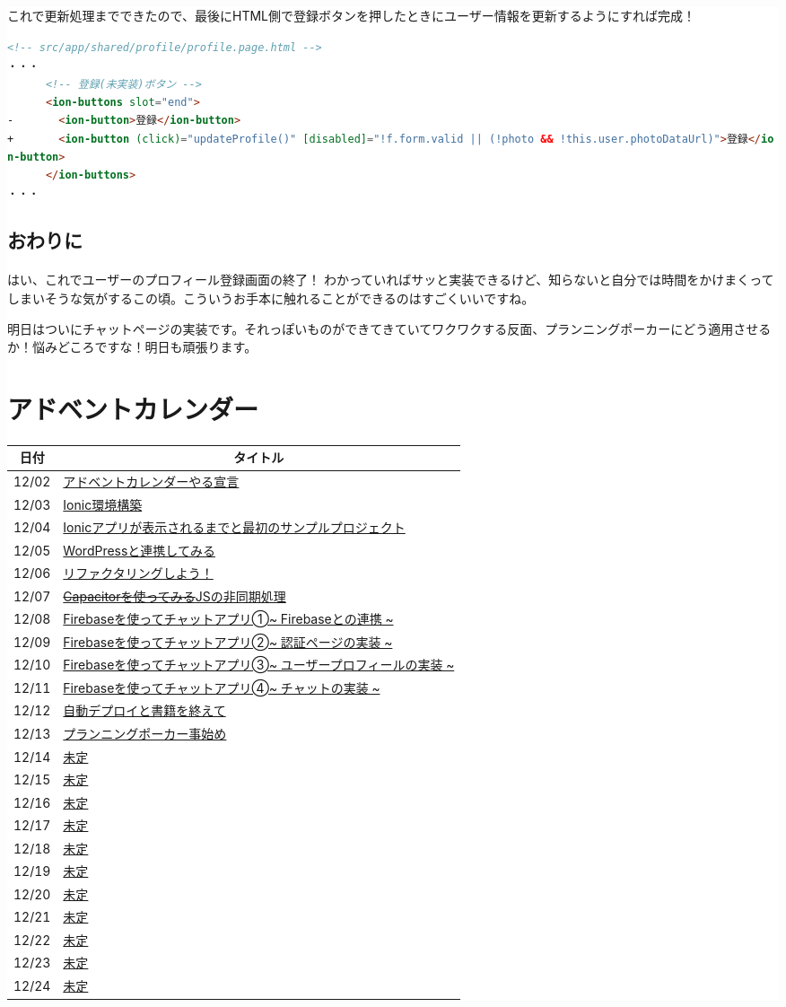 これで更新処理までできたので、最後にHTML側で登録ボタンを押したときにユーザー情報を更新するようにすれば完成！

```html
<!-- src/app/shared/profile/profile.page.html -->
・・・
      <!-- 登録(未実装)ボタン -->
      <ion-buttons slot="end">
-       <ion-button>登録</ion-button>
+       <ion-button (click)="updateProfile()" [disabled]="!f.form.valid || (!photo && !this.user.photoDataUrl)">登録</ion-button>
      </ion-buttons>
・・・
```

## おわりに

はい、これでユーザーのプロフィール登録画面の終了！
わかっていればサッと実装できるけど、知らないと自分では時間をかけまくってしまいそうな気がするこの頃。こういうお手本に触れることができるのはすごくいいですね。

明日はついにチャットページの実装です。それっぽいものができてきていてワクワクする反面、プランニングポーカーにどう適用させるか！悩みどころですな！明日も頑張ります。

# アドベントカレンダー

|日付|タイトル|
|-----|------|
|12/02|[アドベントカレンダーやる宣言](https://github.com/yosshi-4989/advent_calender_2019/tree/2019-12-02)|
|12/03|[Ionic環境構築](https://github.com/yosshi-4989/advent_calender_2019/tree/2019-12-03)|
|12/04|[Ionicアプリが表示されるまでと最初のサンプルプロジェクト](https://github.com/yosshi-4989/advent_calender_2019/tree/2019-12-04)|
|12/05|[WordPressと連携してみる](https://github.com/yosshi-4989/advent_calender_2019/tree/2019-12-05)|
|12/06|[リファクタリングしよう！](https://github.com/yosshi-4989/advent_calender_2019/tree/2019-12-06)|
|12/07|[~~Capacitorを使ってみる~~JSの非同期処理](https://github.com/yosshi-4989/advent_calender_2019/tree/2019-12-07)|
|12/08|[Firebaseを使ってチャットアプリ➀~ Firebaseとの連携 ~](https://github.com/yosshi-4989/advent_calender_2019/tree/2019-12-08)|
|12/09|[Firebaseを使ってチャットアプリ➁~ 認証ページの実装 ~](https://github.com/yosshi-4989/advent_calender_2019/tree/2019-12-09)|
|12/10|[Firebaseを使ってチャットアプリ➂~ ユーザープロフィールの実装 ~](https://github.com/yosshi-4989/advent_calender_2019/tree/2019-12-10)|
|12/11|[Firebaseを使ってチャットアプリ➃~ チャットの実装 ~](https://github.com/yosshi-4989/advent_calender_2019/tree/2019-12-11)|
|12/12|[自動デプロイと書籍を終えて](https://github.com/yosshi-4989/advent_calender_2019/tree/2019-12-12)|
|12/13|[プランニングポーカー事始め](https://github.com/yosshi-4989/advent_calender_2019/tree/2019-12-13)|
|12/14|[未定](https://github.com/yosshi-4989/advent_calender_2019/tree/2019-12-14)|
|12/15|[未定](https://github.com/yosshi-4989/advent_calender_2019/tree/2019-12-15)|
|12/16|[未定](https://github.com/yosshi-4989/advent_calender_2019/tree/2019-12-16)|
|12/17|[未定](https://github.com/yosshi-4989/advent_calender_2019/tree/2019-12-17)|
|12/18|[未定](https://github.com/yosshi-4989/advent_calender_2019/tree/2019-12-18)|
|12/19|[未定](https://github.com/yosshi-4989/advent_calender_2019/tree/2019-12-19)|
|12/20|[未定](https://github.com/yosshi-4989/advent_calender_2019/tree/2019-12-20)|
|12/21|[未定](https://github.com/yosshi-4989/advent_calender_2019/tree/2019-12-21)|
|12/22|[未定](https://github.com/yosshi-4989/advent_calender_2019/tree/2019-12-22)|
|12/23|[未定](https://github.com/yosshi-4989/advent_calender_2019/tree/2019-12-23)|
|12/24|[未定](https://github.com/yosshi-4989/advent_calender_2019/tree/2019-12-24)|